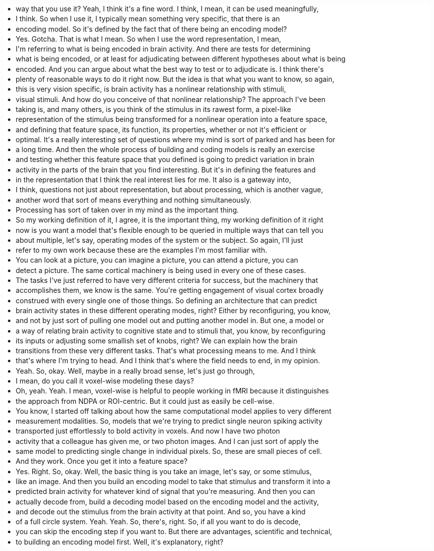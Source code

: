 *  way that you use it? Yeah, I think it's a fine word. I think, I mean, it can be used meaningfully,
*  I think. So when I use it, I typically mean something very specific, that there is an
*  encoding model. So it's defined by the fact that of there being an encoding model?
*  Yes. Gotcha. That is what I mean. So when I use the word representation, I mean,
*  I'm referring to what is being encoded in brain activity. And there are tests for determining
*  what is being encoded, or at least for adjudicating between different hypotheses about what is being
*  encoded. And you can argue about what the best way to test or to adjudicate is. I think there's
*  plenty of reasonable ways to do it right now. But the idea is that what you want to know, so again,
*  this is very vision specific, is brain activity has a nonlinear relationship with stimuli,
*  visual stimuli. And how do you conceive of that nonlinear relationship? The approach I've been
*  taking is, and many others, is you think of the stimulus in its rawest form, a pixel-like
*  representation of the stimulus being transformed for a nonlinear operation into a feature space,
*  and defining that feature space, its function, its properties, whether or not it's efficient or
*  optimal. It's a really interesting set of questions where my mind is sort of parked and has been for
*  a long time. And then the whole process of building and coding models is really an exercise
*  and testing whether this feature space that you defined is going to predict variation in brain
*  activity in the parts of the brain that you find interesting. But it's in defining the features and
*  in the representation that I think the real interest lies for me. It also is a gateway into,
*  I think, questions not just about representation, but about processing, which is another vague,
*  another word that sort of means everything and nothing simultaneously.
*  Processing has sort of taken over in my mind as the important thing.
*  So my working definition of it, I agree, it is the important thing, my working definition of it right
*  now is you want a model that's flexible enough to be queried in multiple ways that can tell you
*  about multiple, let's say, operating modes of the system or the subject. So again, I'll just
*  refer to my own work because these are the examples I'm most familiar with.
*  You can look at a picture, you can imagine a picture, you can attend a picture, you can
*  detect a picture. The same cortical machinery is being used in every one of these cases.
*  The tasks I've just referred to have very different criteria for success, but the machinery that
*  accomplishes them, we know is the same. You're getting engagement of visual cortex broadly
*  construed with every single one of those things. So defining an architecture that can predict
*  brain activity states in these different operating modes, right? Either by reconfiguring, you know,
*  and not by just sort of pulling one model out and putting another model in. But one, a model or
*  a way of relating brain activity to cognitive state and to stimuli that, you know, by reconfiguring
*  its inputs or adjusting some smallish set of knobs, right? We can explain how the brain
*  transitions from these very different tasks. That's what processing means to me. And I think
*  that's where I'm trying to head. And I think that's where the field needs to end, in my opinion.
*  Yeah. So, okay. Well, maybe in a really broad sense, let's just go through,
*  I mean, do you call it voxel-wise modeling these days?
*  Oh, yeah. Yeah. I mean, voxel-wise is helpful to people working in fMRI because it distinguishes
*  the approach from NDPA or ROI-centric. But it could just as easily be cell-wise.
*  You know, I started off talking about how the same computational model applies to very different
*  measurement modalities. So, models that we're trying to predict single neuron spiking activity
*  transported just effortlessly to bold activity in voxels. And now I have two photon
*  activity that a colleague has given me, or two photon images. And I can just sort of apply the
*  same model to predicting single change in individual pixels. So, these are small pieces of cell.
*  And they work. Once you get it into a feature space?
*  Yes. Right. So, okay. Well, the basic thing is you take an image, let's say, or some stimulus,
*  like an image. And then you build an encoding model to take that stimulus and transform it into a
*  predicted brain activity for whatever kind of signal that you're measuring. And then you can
*  actually decode from, build a decoding model based on the encoding model and the activity,
*  and decode out the stimulus from the brain activity at that point. And so, you have a kind
*  of a full circle system. Yeah. Yeah. So, there's, right. So, if all you want to do is decode,
*  you can skip the encoding step if you want to. But there are advantages, scientific and technical,
*  to building an encoding model first. Well, it's explanatory, right?